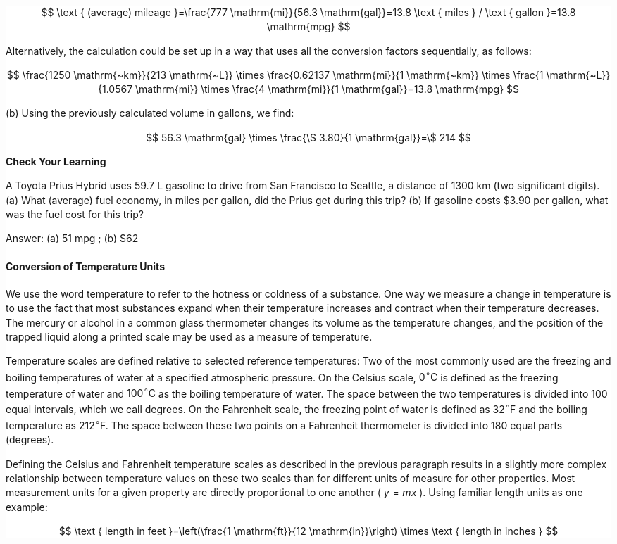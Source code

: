 $$
\text { (average) mileage }=\frac{777 \mathrm{mi}}{56.3 \mathrm{gal}}=13.8 \text { miles } / \text { gallon }=13.8 \mathrm{mpg}
$$

Alternatively, the calculation could be set up in a way that uses all the conversion factors sequentially, as follows:

$$
\frac{1250 \mathrm{~km}}{213 \mathrm{~L}} \times \frac{0.62137 \mathrm{mi}}{1 \mathrm{~km}} \times \frac{1 \mathrm{~L}}{1.0567 \mathrm{mi}} \times \frac{4 \mathrm{mi}}{1 \mathrm{gal}}=13.8 \mathrm{mpg}
$$

(b) Using the previously calculated volume in gallons, we find:

$$
56.3 \mathrm{gal} \times \frac{\$ 3.80}{1 \mathrm{gal}}=\$ 214
$$

**Check Your Learning**

A Toyota Prius Hybrid uses 59.7 L gasoline to drive from San Francisco to Seattle, a distance of 1300 km (two significant digits).
(a) What (average) fuel economy, in miles per gallon, did the Prius get during this trip?
(b) If gasoline costs $\$ 3.90$ per gallon, what was the fuel cost for this trip?

Answer: (a) 51 mpg ; (b) $\$ 62$

#### Conversion of Temperature Units

We use the word temperature to refer to the hotness or coldness of a substance. One way we measure a change in temperature is to use the fact that most substances expand when their temperature increases and contract when their temperature decreases. The mercury or alcohol in a common glass thermometer changes its volume as the temperature changes, and the position of the trapped liquid along a printed scale may be used as a measure of temperature.

Temperature scales are defined relative to selected reference temperatures: Two of the most commonly used are the freezing and boiling temperatures of water at a specified atmospheric pressure. On the Celsius scale, $0^{\circ} \mathrm{C}$ is defined as the freezing temperature of water and $100^{\circ} \mathrm{C}$ as the boiling temperature of water. The space between the two temperatures is divided into 100 equal intervals, which we call degrees. On the Fahrenheit scale, the freezing point of water is defined as $32^{\circ} \mathrm{F}$ and the boiling temperature as $212^{\circ} \mathrm{F}$. The space between these two points on a Fahrenheit thermometer is divided into 180 equal parts (degrees).

Defining the Celsius and Fahrenheit temperature scales as described in the previous paragraph results in a slightly more complex relationship between temperature values on these two scales than for different units of measure for other properties. Most measurement units for a given property are directly proportional to one another ( $y=m x$ ). Using familiar length units as one example:

$$
\text { length in feet }=\left(\frac{1 \mathrm{ft}}{12 \mathrm{in}}\right) \times \text { length in inches }
$$
